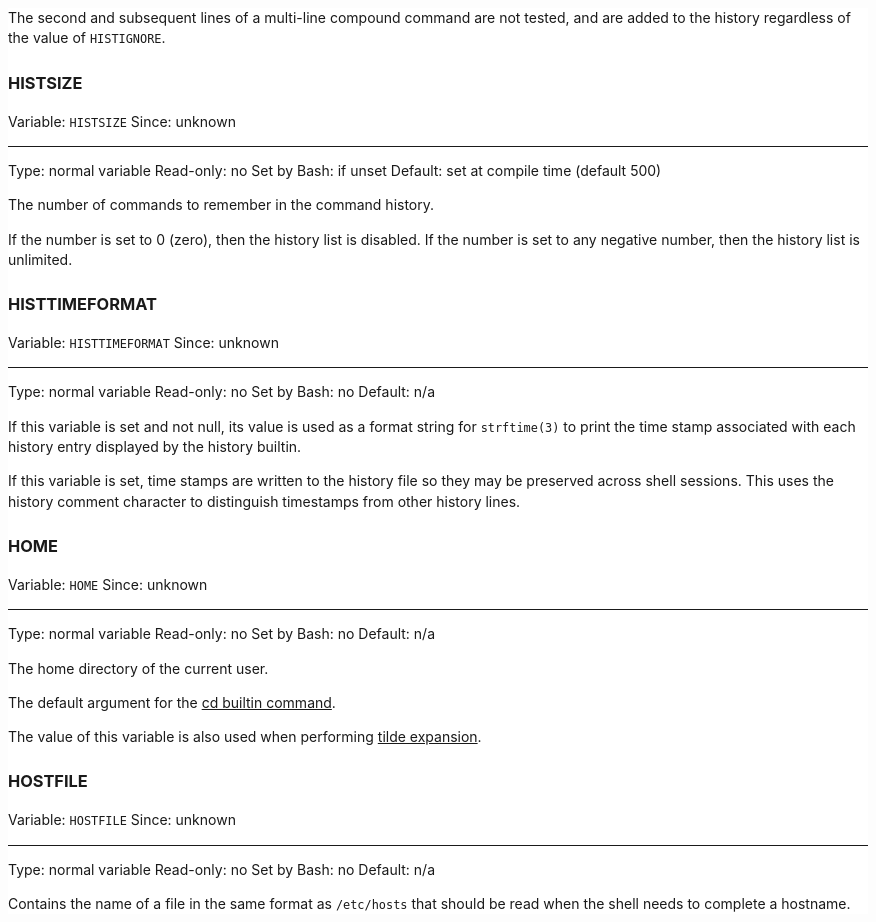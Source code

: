 The second and subsequent lines of a multi-line compound command are not
tested, and are added to the history regardless of the value of
`HISTIGNORE`.

### HISTSIZE

  Variable:      `HISTSIZE`        Since:       unknown
  -------------- ----------------- ------------ -----------------------------------
  Type:          normal variable   Read-only:   no
  Set by Bash:   if unset          Default:     set at compile time (default 500)

The number of commands to remember in the command history.

If the number is set to 0 (zero), then the history list is disabled. If
the number is set to any negative number, then the history list is
unlimited.

### HISTTIMEFORMAT

  Variable:      `HISTTIMEFORMAT`   Since:       unknown
  -------------- ------------------ ------------ ---------
  Type:          normal variable    Read-only:   no
  Set by Bash:   no                 Default:     n/a

If this variable is set and not null, its value is used as a format
string for `strftime(3)` to print the time stamp associated with each
history entry displayed by the history builtin.

If this variable is set, time stamps are written to the history file so
they may be preserved across shell sessions. This uses the history
comment character to distinguish timestamps from other history lines.

### HOME

  Variable:      `HOME`            Since:       unknown
  -------------- ----------------- ------------ ---------
  Type:          normal variable   Read-only:   no
  Set by Bash:   no                Default:     n/a

The home directory of the current user.

The default argument for the [cd builtin command](../commands/builtin/cd.md).

The value of this variable is also used when performing [tilde
expansion](../syntax/expansion/tilde.md).

### HOSTFILE

  Variable:      `HOSTFILE`        Since:       unknown
  -------------- ----------------- ------------ ---------
  Type:          normal variable   Read-only:   no
  Set by Bash:   no                Default:     n/a

Contains the name of a file in the same format as `/etc/hosts` that
should be read when the shell needs to complete a hostname.
